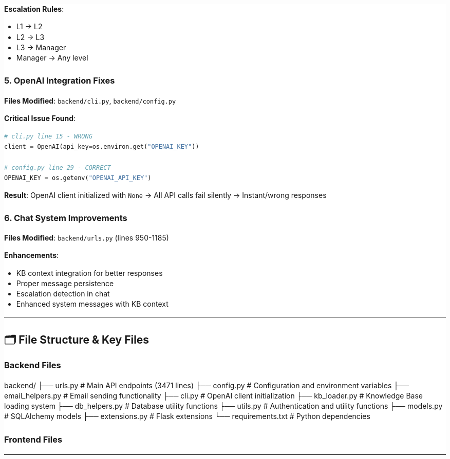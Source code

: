 **Escalation Rules**:
- L1 → L2
- L2 → L3  
- L3 → Manager
- Manager → Any level

### **5. OpenAI Integration Fixes**

**Files Modified**: `backend/cli.py`, `backend/config.py`

**Critical Issue Found**:
```python
# cli.py line 15 - WRONG
client = OpenAI(api_key=os.environ.get("OPENAI_KEY"))

# config.py line 29 - CORRECT
OPENAI_KEY = os.getenv("OPENAI_API_KEY")
```

**Result**: OpenAI client initialized with `None` → All API calls fail silently → Instant/wrong responses

### **6. Chat System Improvements**

**Files Modified**: `backend/urls.py` (lines 950-1185)

**Enhancements**:
- KB context integration for better responses
- Proper message persistence
- Escalation detection in chat
- Enhanced system messages with KB context

---

## 🗂️ **File Structure & Key Files**

### **Backend Files**

backend/
├── urls.py # Main API endpoints (3471 lines)
├── config.py # Configuration and environment variables
├── email_helpers.py # Email sending functionality
├── cli.py # OpenAI client initialization
├── kb_loader.py # Knowledge Base loading system
├── db_helpers.py # Database utility functions
├── utils.py # Authentication and utility functions
├── models.py # SQLAlchemy models
├── extensions.py # Flask extensions
└── requirements.txt # Python dependencies


### **Frontend Files**


---